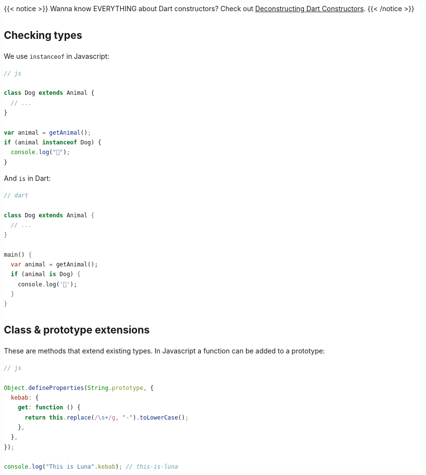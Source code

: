 {{< notice >}}
Wanna know EVERYTHING about Dart constructors? Check out [Deconstructing Dart Constructors](/articles/deconstructing-dart-constructors).
{{< /notice >}}

## Checking types

We use `instanceof` in Javascript:

```js
// js

class Dog extends Animal {
  // ...
}

var animal = getAnimal();
if (animal instanceof Dog) {
  console.log("🐶");
}
```

And `is` in Dart:

```dart
// dart

class Dog extends Animal {
  // ...
}

main() {
  var animal = getAnimal();
  if (animal is Dog) {
    console.log('🐶');
  }
}
```

## Class & prototype extensions

These are methods that extend existing types. In Javascript a function can be added to a prototype:

```js
// js

Object.defineProperties(String.prototype, {
  kebab: {
    get: function () {
      return this.replace(/\s+/g, "-").toLowerCase();
    },
  },
});

console.log("This is Luna".kebab); // this-is-luna
```
